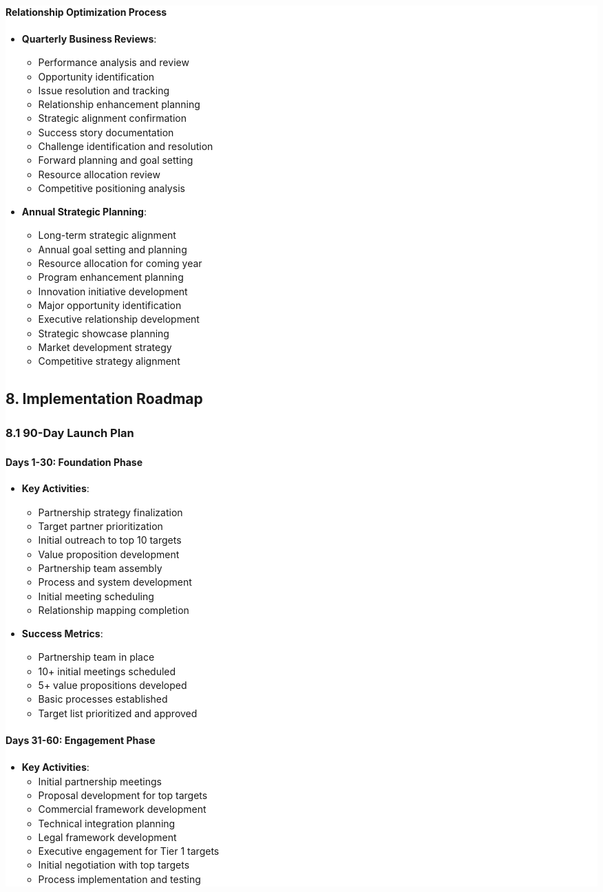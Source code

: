 #### Relationship Optimization Process
- **Quarterly Business Reviews**:
  - Performance analysis and review
  - Opportunity identification
  - Issue resolution and tracking
  - Relationship enhancement planning
  - Strategic alignment confirmation
  - Success story documentation
  - Challenge identification and resolution
  - Forward planning and goal setting
  - Resource allocation review
  - Competitive positioning analysis

- **Annual Strategic Planning**:
  - Long-term strategic alignment
  - Annual goal setting and planning
  - Resource allocation for coming year
  - Program enhancement planning
  - Innovation initiative development
  - Major opportunity identification
  - Executive relationship development
  - Strategic showcase planning
  - Market development strategy
  - Competitive strategy alignment

## 8. Implementation Roadmap

### 8.1 90-Day Launch Plan

#### Days 1-30: Foundation Phase
- **Key Activities**:
  - Partnership strategy finalization
  - Target partner prioritization
  - Initial outreach to top 10 targets
  - Value proposition development
  - Partnership team assembly
  - Process and system development
  - Initial meeting scheduling
  - Relationship mapping completion

- **Success Metrics**:
  - Partnership team in place
  - 10+ initial meetings scheduled
  - 5+ value propositions developed
  - Basic processes established
  - Target list prioritized and approved

#### Days 31-60: Engagement Phase
- **Key Activities**:
  - Initial partnership meetings
  - Proposal development for top targets
  - Commercial framework development
  - Technical integration planning
  - Legal framework development
  - Executive engagement for Tier 1 targets
  - Initial negotiation with top targets
  - Process implementation and testing
